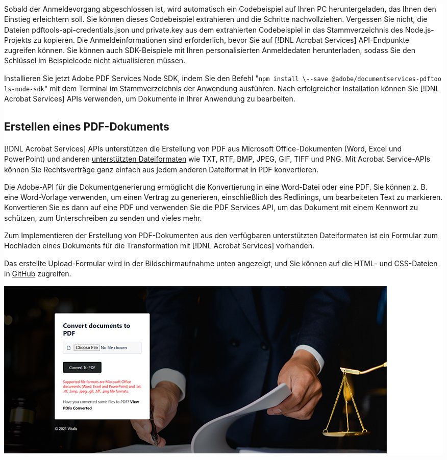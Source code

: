 Sobald der Anmeldevorgang abgeschlossen ist, wird automatisch ein Codebeispiel auf Ihren PC heruntergeladen, das Ihnen den Einstieg erleichtern soll. Sie können dieses Codebeispiel extrahieren und die Schritte nachvollziehen. Vergessen Sie nicht, die Dateien pdftools-api-credentials.json und private.key aus dem extrahierten Codebeispiel in das Stammverzeichnis des Node.js-Projekts zu kopieren. Die Anmeldeinformationen sind erforderlich, bevor Sie auf [!DNL Acrobat Services] API-Endpunkte zugreifen können. Sie können auch SDK-Beispiele mit Ihren personalisierten Anmeldedaten herunterladen, sodass Sie den Schlüssel im Beispielcode nicht aktualisieren müssen.

Installieren Sie jetzt Adobe PDF Services Node SDK, indem Sie den Befehl &quot;```npm install \--save @adobe/documentservices-pdftools-node-sdk```&quot; mit dem Terminal im Stammverzeichnis der Anwendung ausführen. Nach erfolgreicher Installation können Sie [!DNL Acrobat Services] APIs verwenden, um Dokumente in Ihrer Anwendung zu bearbeiten.

## Erstellen eines PDF-Dokuments

[!DNL Acrobat Services] APIs unterstützen die Erstellung von PDF aus Microsoft Office-Dokumenten (Word, Excel und PowerPoint) und anderen [ unterstützten Dateiformaten](https://opensource.adobe.com/pdftools-sdk-docs/release/latest/howtos.html#create-a-pdf) wie TXT, RTF, BMP, JPEG, GIF, TIFF und PNG. Mit Acrobat Service-APIs können Sie Rechtsverträge ganz einfach aus jedem anderen Dateiformat in PDF konvertieren.

Die Adobe-API für die Dokumentgenerierung ermöglicht die Konvertierung in eine Word-Datei oder eine PDF. Sie können z. B. eine Word-Vorlage verwenden, um einen Vertrag zu generieren, einschließlich des Redlinings, um bearbeiteten Text zu markieren. Konvertieren Sie es dann auf eine PDF und verwenden Sie die PDF Services API, um das Dokument mit einem Kennwort zu schützen, zum Unterschreiben zu senden und vieles mehr.

Zum Implementieren der Erstellung von PDF-Dokumenten aus den verfügbaren unterstützten Dateiformaten ist ein Formular zum Hochladen eines Dokuments für die Transformation mit [!DNL Acrobat Services] vorhanden.

Das erstellte Upload-Formular wird in der Bildschirmaufnahme unten angezeigt, und Sie können auf die HTML- und CSS-Dateien in [GitHub](https://github.com/agavitalis/adobe_legal_contracts.git) zugreifen.

![Screenshot des Formular-Uploads](assets/legal_7.png)
